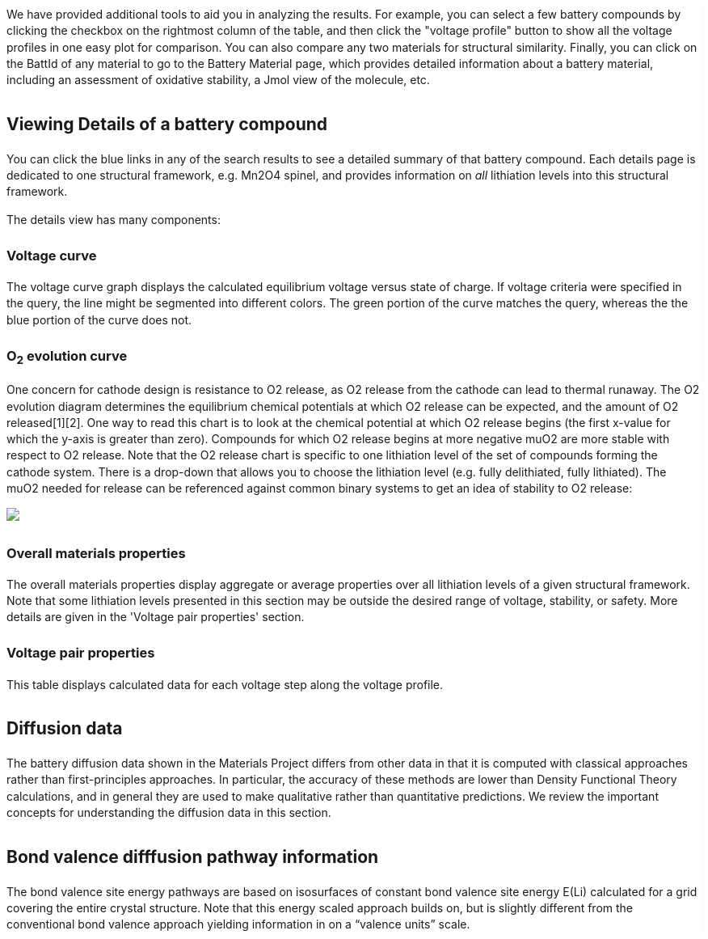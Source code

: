 We have provided additional tools to aid you in analyzing the results. For example, you can select a few battery compounds by clicking the checkbox on the rightmost column of the table, and then click the "voltage profile" button to show all the voltage profiles in one easy plot for comparison. You can also compare any two materials for structural similarity. Finally, you can click on the BattId of any material to go to the Battery Material page, which provides detailed information about a battery material, including an assessment of oxidative stability, a Jmol view of the molecule, etc.

## Viewing Details of a battery compound

You can click the blue links in any of the search results to see a detailed summary of that battery compound. Each details page is dedicated to one structural framework, e.g. Mn2O4 spinel, and provides information on *all* lithiation levels into this structural framework.

The details view has many components:

### Voltage curve

The voltage curve graph displays the calculated equilibrium voltage versus state of charge. If voltage criteria were specified in the query, the line might be segmented into different colors. The green portion of the curve matches the query, whereas the the blue portion of the curve does not.

### O<sub>2</sub> evolution curve

One concern for cathode design is resistance to O2 release, as O2 release from the cathode can lead to thermal runaway. The O2 evolution diagram determines the equilibrium chemical potentials at which O2 release can be expected, and the amount of O2 released[1][2]. One way to read this chart is to look at the chemical potential at which O2 release begins (the first x-value for which the y-axis is greater than zero). Compounds for which O2 release begins at more negative muO2 are more stable with respect to O2 release. Note that the O2 release chart is specific to one lithiation level of the set of compounds forming the cathode system. There is a drop-down that allows you to choose the lithiation level (e.g. fully delithiated, fully lithiated). The muO2 needed for release can be referenced against common binary systems to get an idea of stability to O2 release:

![](https://github.com/sivonxay/mp_wiki_docs/blob/battery/docs/user-guide/img/battery/battery_Muoscale.gif)

### Overall materials properties

The overall materials properties display aggregate or average properties over all lithiation levels of a given structural framework. Note that some lithiation levels presented in this section may be outside the desired range of voltage, stability, or safety. More details are given in the 'Voltage pair properties' section.

### Voltage pair properties

This table displays calculated data for each voltage step along the voltage profile. 

## Diffusion data
The battery diffusion data shown in the Materials Project differs from other data in that it is computed with classical approaches rather than first-principles approaches. In particular, the accuracy of these methods are lower than Density Functional Theory calculations, and in general they are used to make qualitative rather than quantitative predictions. We review the important concepts for understanding the diffusion data in this section.
## Bond valence difffusion pathway information
The bond valence site energy pathways are based on isosurfaces of constant bond valence site energy E(Li) calculated for a grid covering the entire crystal structure. Note that this energy scaled approach builds on, but is slightly different from the conventional bond valence approach yielding information in on a “valence units” scale.


[^1]: S. P. Ong, L. Wang, B. Kang, G. Ceder., The Li-Fe-P-O2 Phase Diagram from First Principles Calculations, Chemistry of Materials, vol. 20, Mar. 2008, pp. 1798-1807. [10.1021/cm702327g](https://doi.org/10.1021/cm702327g)  
[^2]: S.P. Ong, A. Jain, G. Hautier, B. Kang, and G. Ceder, Thermal stabilities of delithiated olivine MPO4 (M=Fe, Mn) cathodes investigated using first principles calculations, Electrochemistry Communications, vol. 12, 2010, pp. 427-430. [10.1016/j.elecom.2010.01.010](https://doi.org/10.1016/j.elecom.2010.01.010)  
[^3]: S. Adams, Solid State Ionics 177, 1625 (2006).  
[^4]: S. Adams, Acta Crystallogr. B, Struct. Sci. 57, 278 (2001).  
[^5]: S. Adams and R. Prasada Rao, Phys. Chem. Chem. Phys. 11, 3210 (2009).  
[^6]: S. Adams and R. P. Rao: High power Li ion battery materials by computational design; Phys. Status Solidi A 208, 1746–1753 (2011). [10.1002/pssa.201001116](https://doi.org/10.1002/pssa.201001116)  